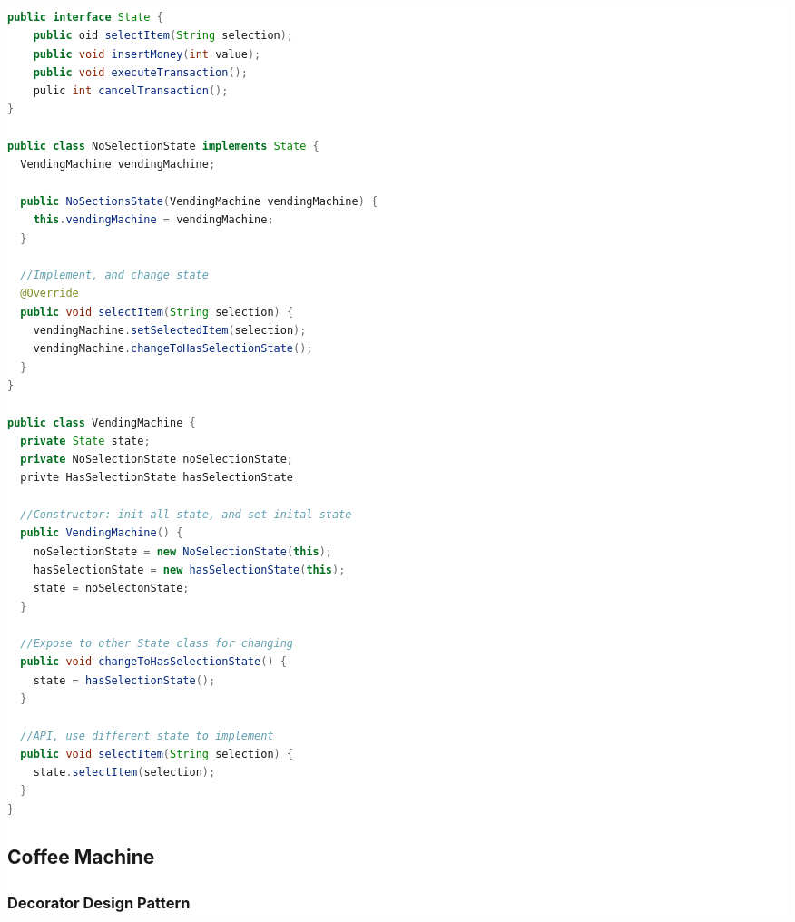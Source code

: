 ```java
public interface State {
    public oid selectItem(String selection);
    public void insertMoney(int value);
    public void executeTransaction();
    pulic int cancelTransaction();
}

public class NoSelectionState implements State {
  VendingMachine vendingMachine;

  public NoSectionsState(VendingMachine vendingMachine) {
    this.vendingMachine = vendingMachine;
  }

  //Implement, and change state
  @Override
  public void selectItem(String selection) {
    vendingMachine.setSelectedItem(selection);
    vendingMachine.changeToHasSelectionState();
  }
}

public class VendingMachine {
  private State state;
  private NoSelectionState noSelectionState;
  privte HasSelectionState hasSelectionState

  //Constructor: init all state, and set inital state
  public VendingMachine() {
    noSelectionState = new NoSelectionState(this);
    hasSelectionState = new hasSelectionState(this);
    state = noSelectonState;
  }

  //Expose to other State class for changing 
  public void changeToHasSelectionState() {
    state = hasSelectionState();
  }

  //API, use different state to implement
  public void selectItem(String selection) {
    state.selectItem(selection);
  }
}
```

## Coffee Machine

### Decorator Design Pattern
